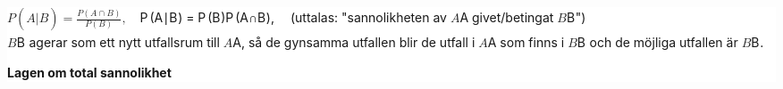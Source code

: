 <span class="katex--inline"><span class="katex"><span class="katex-mathml"><math><semantics><mrow><mi>P</mi><mo>(</mo><mi>A</mi><mi mathvariant="normal">∣</mi><mi>B</mi><mo>)</mo><mo>=</mo><mfrac><mrow><mi>P</mi><mo>(</mo><mi>A</mi><mo>∩</mo><mi>B</mi><mo>)</mo></mrow><mrow><mi>P</mi><mo>(</mo><mi>B</mi><mo>)</mo></mrow></mfrac><mo separator="true">,</mo><mspace width="1em"></mspace></mrow><annotation encoding="application/x-tex">P(A|B) = \frac{P(A \cap B)}{P(B)},\quad</annotation></semantics></math></span><span class="katex-html" aria-hidden="true"><span class="base"><span class="strut" style="height: 1em; vertical-align: -0.25em;"></span><span class="mord mathit" style="margin-right: 0.13889em;">P</span><span class="mopen">(</span><span class="mord mathit">A</span><span class="mord">∣</span><span class="mord mathit" style="margin-right: 0.05017em;">B</span><span class="mclose">)</span><span class="mspace" style="margin-right: 0.277778em;"></span><span class="mrel">=</span><span class="mspace" style="margin-right: 0.277778em;"></span></span><span class="base"><span class="strut" style="height: 1.53em; vertical-align: -0.52em;"></span><span class="mord"><span class="mopen nulldelimiter"></span><span class="mfrac"><span class="vlist-t vlist-t2"><span class="vlist-r"><span class="vlist" style="height: 1.01em;"><span class="" style="top: -2.655em;"><span class="pstrut" style="height: 3em;"></span><span class="sizing reset-size6 size3 mtight"><span class="mord mtight"><span class="mord mathit mtight" style="margin-right: 0.13889em;">P</span><span class="mopen mtight">(</span><span class="mord mathit mtight" style="margin-right: 0.05017em;">B</span><span class="mclose mtight">)</span></span></span></span><span class="" style="top: -3.23em;"><span class="pstrut" style="height: 3em;"></span><span class="frac-line" style="border-bottom-width: 0.04em;"></span></span><span class="" style="top: -3.485em;"><span class="pstrut" style="height: 3em;"></span><span class="sizing reset-size6 size3 mtight"><span class="mord mtight"><span class="mord mathit mtight" style="margin-right: 0.13889em;">P</span><span class="mopen mtight">(</span><span class="mord mathit mtight">A</span><span class="mbin mtight">∩</span><span class="mord mathit mtight" style="margin-right: 0.05017em;">B</span><span class="mclose mtight">)</span></span></span></span></span><span class="vlist-s">​</span></span><span class="vlist-r"><span class="vlist" style="height: 0.52em;"><span class=""></span></span></span></span></span><span class="mclose nulldelimiter"></span></span><span class="mpunct">,</span><span class="mspace" style="margin-right: 1em;"></span></span></span></span></span> (uttalas: "sannolikheten av <span class="katex--inline"><span class="katex"><span class="katex-mathml"><math><semantics><mrow><mi>A</mi></mrow><annotation encoding="application/x-tex">A</annotation></semantics></math></span><span class="katex-html" aria-hidden="true"><span class="base"><span class="strut" style="height: 0.68333em; vertical-align: 0em;"></span><span class="mord mathit">A</span></span></span></span></span> givet/betingat <span class="katex--inline"><span class="katex"><span class="katex-mathml"><math><semantics><mrow><mi>B</mi></mrow><annotation encoding="application/x-tex">B</annotation></semantics></math></span><span class="katex-html" aria-hidden="true"><span class="base"><span class="strut" style="height: 0.68333em; vertical-align: 0em;"></span><span class="mord mathit" style="margin-right: 0.05017em;">B</span></span></span></span></span>")<br>
<span class="katex--inline"><span class="katex"><span class="katex-mathml"><math><semantics><mrow><mi>B</mi></mrow><annotation encoding="application/x-tex">B</annotation></semantics></math></span><span class="katex-html" aria-hidden="true"><span class="base"><span class="strut" style="height: 0.68333em; vertical-align: 0em;"></span><span class="mord mathit" style="margin-right: 0.05017em;">B</span></span></span></span></span> agerar som ett nytt utfallsrum till <span class="katex--inline"><span class="katex"><span class="katex-mathml"><math><semantics><mrow><mi>A</mi></mrow><annotation encoding="application/x-tex">A</annotation></semantics></math></span><span class="katex-html" aria-hidden="true"><span class="base"><span class="strut" style="height: 0.68333em; vertical-align: 0em;"></span><span class="mord mathit">A</span></span></span></span></span>, så de gynsamma utfallen blir de utfall i <span class="katex--inline"><span class="katex"><span class="katex-mathml"><math><semantics><mrow><mi>A</mi></mrow><annotation encoding="application/x-tex">A</annotation></semantics></math></span><span class="katex-html" aria-hidden="true"><span class="base"><span class="strut" style="height: 0.68333em; vertical-align: 0em;"></span><span class="mord mathit">A</span></span></span></span></span> som finns i <span class="katex--inline"><span class="katex"><span class="katex-mathml"><math><semantics><mrow><mi>B</mi></mrow><annotation encoding="application/x-tex">B</annotation></semantics></math></span><span class="katex-html" aria-hidden="true"><span class="base"><span class="strut" style="height: 0.68333em; vertical-align: 0em;"></span><span class="mord mathit" style="margin-right: 0.05017em;">B</span></span></span></span></span> och de möjliga utfallen är <span class="katex--inline"><span class="katex"><span class="katex-mathml"><math><semantics><mrow><mi>B</mi></mrow><annotation encoding="application/x-tex">B</annotation></semantics></math></span><span class="katex-html" aria-hidden="true"><span class="base"><span class="strut" style="height: 0.68333em; vertical-align: 0em;"></span><span class="mord mathit" style="margin-right: 0.05017em;">B</span></span></span></span></span>.</p>
<p><strong>Lagen om total sannolikhet</strong><br>